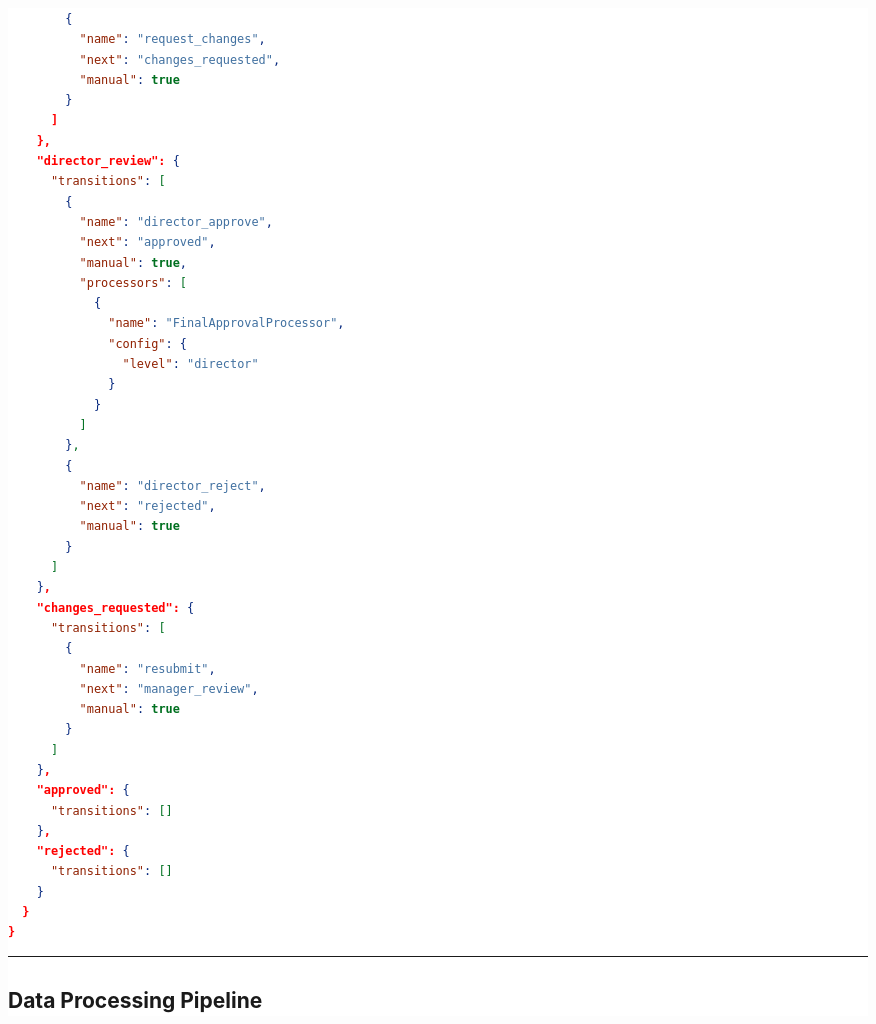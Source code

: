 ```json
        {
          "name": "request_changes",
          "next": "changes_requested",
          "manual": true
        }
      ]
    },
    "director_review": {
      "transitions": [
        {
          "name": "director_approve",
          "next": "approved",
          "manual": true,
          "processors": [
            {
              "name": "FinalApprovalProcessor",
              "config": {
                "level": "director"
              }
            }
          ]
        },
        {
          "name": "director_reject",
          "next": "rejected",
          "manual": true
        }
      ]
    },
    "changes_requested": {
      "transitions": [
        {
          "name": "resubmit",
          "next": "manager_review",
          "manual": true
        }
      ]
    },
    "approved": {
      "transitions": []
    },
    "rejected": {
      "transitions": []
    }
  }
}
```

---

## Data Processing Pipeline
